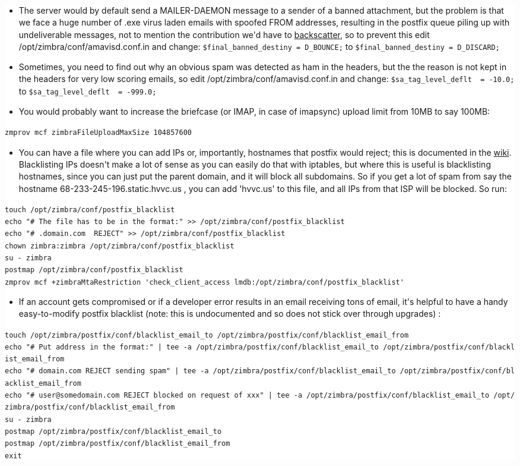 - The server would by default send a MAILER-DAEMON message to a sender of a banned attachment, but the problem is that we face a huge number of .exe virus laden emails with spoofed FROM addresses, resulting in the postfix queue piling up with undeliverable messages, not to mention the contribution we'd have to [backscatter](http://en.wikipedia.org/wiki/Backscatter_%28email%29), so to prevent this edit /opt/zimbra/conf/amavisd.conf.in and change:
`$final_banned_destiny = D_BOUNCE;`
to
`$final_banned_destiny = D_DISCARD;`

- Sometimes, you need to find out why an obvious spam was detected as ham in the headers, but the the reason is not kept in the headers for very low scoring emails, so edit /opt/zimbra/conf/amavisd.conf.in and change:
`$sa_tag_level_deflt  = -10.0;`
to
`$sa_tag_level_deflt  = -999.0;`


- You would probably want to increase the briefcase (or IMAP, in case of imapsync) upload limit from 10MB to say 100MB:
```
zmprov mcf zimbraFileUploadMaxSize 104857600
```

- You can have a file where you can add IPs or, importantly, hostnames that postfix would reject; this is documented in the [wiki](http://wiki.zimbra.com/wiki/New_Features_ZCS_8.5). Blacklisting IPs doesn't make a lot of sense as you can easily do that with iptables, but where this is useful is blacklisting hostnames, since you can just put the parent domain, and it will block all subdomains. So if you get a lot of spam from say the hostname 68-233-245-196.static.hvvc.us , you can add 'hvvc.us' to this file, and all IPs from that ISP will be blocked. So run:
```
touch /opt/zimbra/conf/postfix_blacklist
echo "# The file has to be in the format:" >> /opt/zimbra/conf/postfix_blacklist
echo "# .domain.com  REJECT" >> /opt/zimbra/conf/postfix_blacklist
chown zimbra:zimbra /opt/zimbra/conf/postfix_blacklist
su - zimbra
postmap /opt/zimbra/conf/postfix_blacklist
zmprov mcf +zimbraMtaRestriction 'check_client_access lmdb:/opt/zimbra/conf/postfix_blacklist'
```


- If an account gets compromised or if a developer error results in an email receiving tons of email, it's helpful to have a handy easy-to-modify postfix blacklist (note: this is undocumented and so does not stick over through upgrades) :
```
touch /opt/zimbra/postfix/conf/blacklist_email_to /opt/zimbra/postfix/conf/blacklist_email_from
echo "# Put address in the format:" | tee -a /opt/zimbra/postfix/conf/blacklist_email_to /opt/zimbra/postfix/conf/blacklist_email_from
echo "# domain.com REJECT sending spam" | tee -a /opt/zimbra/postfix/conf/blacklist_email_to /opt/zimbra/postfix/conf/blacklist_email_from
echo "# user@somedomain.com REJECT blocked on request of xxx" | tee -a /opt/zimbra/postfix/conf/blacklist_email_to /opt/zimbra/postfix/conf/blacklist_email_from
su - zimbra
postmap /opt/zimbra/postfix/conf/blacklist_email_to
postmap /opt/zimbra/postfix/conf/blacklist_email_from
exit
```
